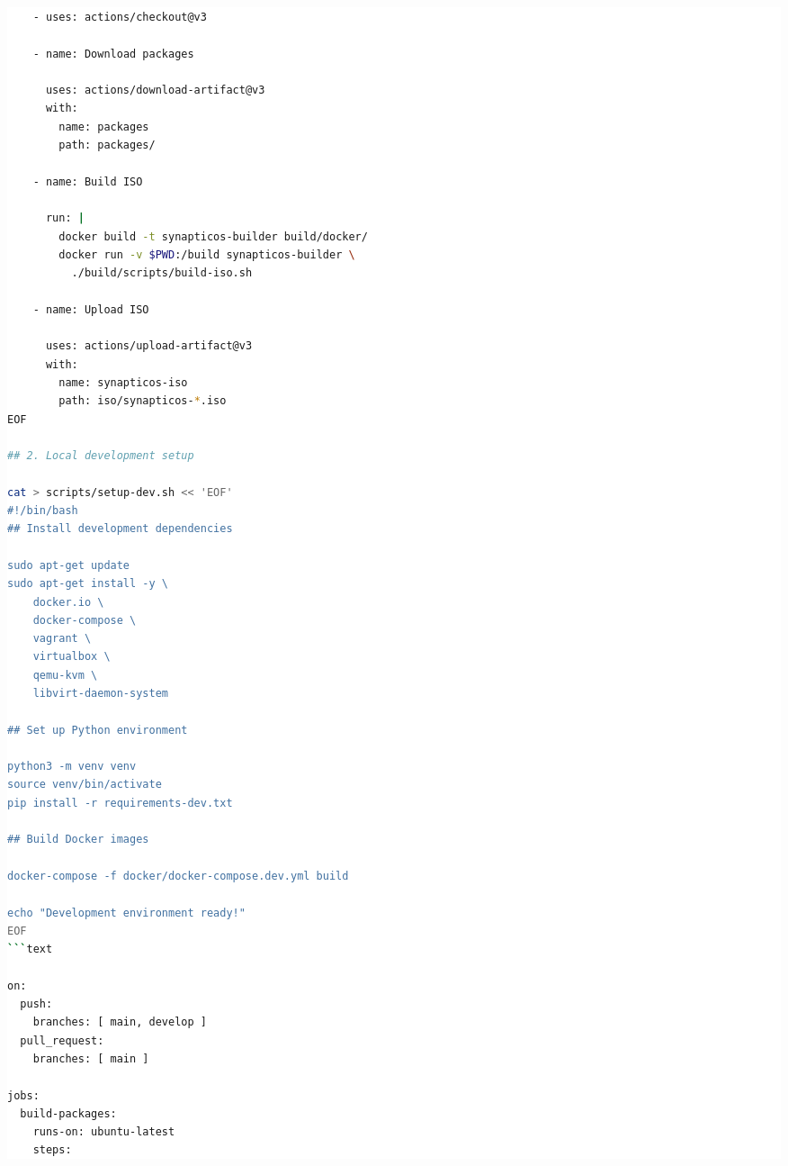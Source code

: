 ```bash
    - uses: actions/checkout@v3

    - name: Download packages

      uses: actions/download-artifact@v3
      with:
        name: packages
        path: packages/

    - name: Build ISO

      run: |
        docker build -t synapticos-builder build/docker/
        docker run -v $PWD:/build synapticos-builder \
          ./build/scripts/build-iso.sh

    - name: Upload ISO

      uses: actions/upload-artifact@v3
      with:
        name: synapticos-iso
        path: iso/synapticos-*.iso
EOF

## 2. Local development setup

cat > scripts/setup-dev.sh << 'EOF'
#!/bin/bash
## Install development dependencies

sudo apt-get update
sudo apt-get install -y \
    docker.io \
    docker-compose \
    vagrant \
    virtualbox \
    qemu-kvm \
    libvirt-daemon-system

## Set up Python environment

python3 -m venv venv
source venv/bin/activate
pip install -r requirements-dev.txt

## Build Docker images

docker-compose -f docker/docker-compose.dev.yml build

echo "Development environment ready!"
EOF
```text

on:
  push:
    branches: [ main, develop ]
  pull_request:
    branches: [ main ]

jobs:
  build-packages:
    runs-on: ubuntu-latest
    steps:
```